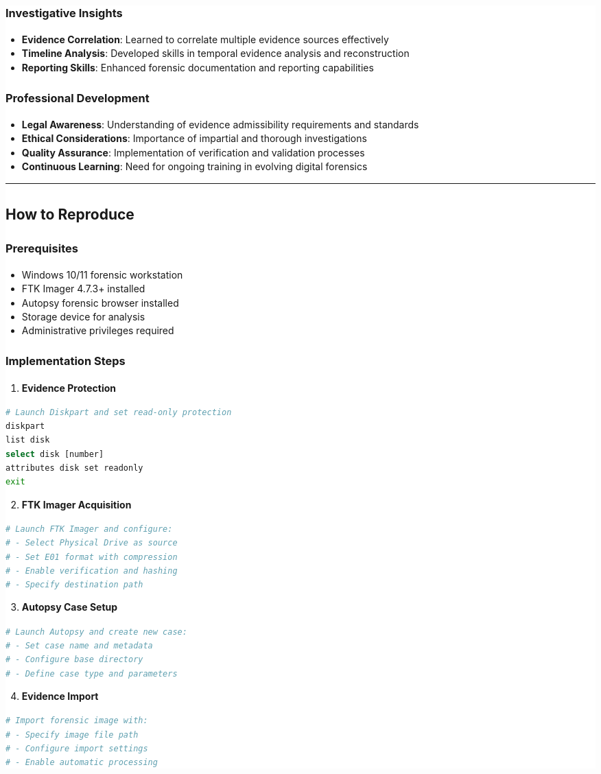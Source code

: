 ### Investigative Insights
- **Evidence Correlation**: Learned to correlate multiple evidence sources effectively
- **Timeline Analysis**: Developed skills in temporal evidence analysis and reconstruction
- **Reporting Skills**: Enhanced forensic documentation and reporting capabilities

### Professional Development
- **Legal Awareness**: Understanding of evidence admissibility requirements and standards
- **Ethical Considerations**: Importance of impartial and thorough investigations
- **Quality Assurance**: Implementation of verification and validation processes
- **Continuous Learning**: Need for ongoing training in evolving digital forensics

---

## How to Reproduce

### Prerequisites
- Windows 10/11 forensic workstation
- FTK Imager 4.7.3+ installed
- Autopsy forensic browser installed
- Storage device for analysis
- Administrative privileges required

### Implementation Steps

1. **Evidence Protection**
```bash
# Launch Diskpart and set read-only protection
diskpart
list disk
select disk [number]
attributes disk set readonly
exit
```

2. **FTK Imager Acquisition**
```bash
# Launch FTK Imager and configure:
# - Select Physical Drive as source
# - Set E01 format with compression
# - Enable verification and hashing
# - Specify destination path
```

3. **Autopsy Case Setup**
```bash
# Launch Autopsy and create new case:
# - Set case name and metadata
# - Configure base directory
# - Define case type and parameters
```

4. **Evidence Import**
```bash
# Import forensic image with:
# - Specify image file path
# - Configure import settings
# - Enable automatic processing
```
